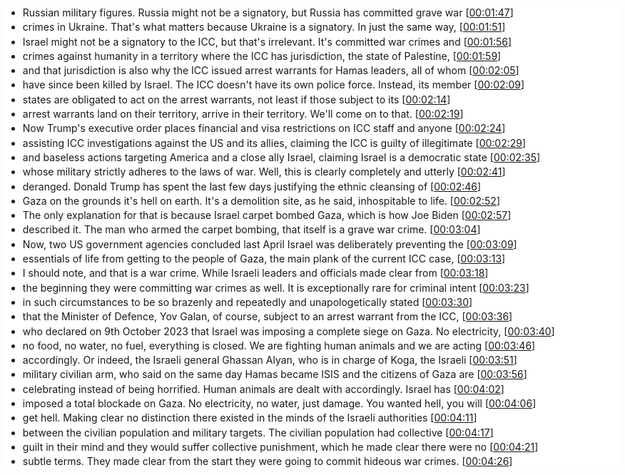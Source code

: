 *  Russian military figures. Russia might not be a signatory, but Russia has committed grave war [[00:01:47](https://www.youtube.com/watch?v=rH7tMhZqwvU&t=107.44s)]
*  crimes in Ukraine. That's what matters because Ukraine is a signatory. In just the same way, [[00:01:51](https://www.youtube.com/watch?v=rH7tMhZqwvU&t=111.75999999999999s)]
*  Israel might not be a signatory to the ICC, but that's irrelevant. It's committed war crimes and [[00:01:56](https://www.youtube.com/watch?v=rH7tMhZqwvU&t=116.24s)]
*  crimes against humanity in a territory where the ICC has jurisdiction, the state of Palestine, [[00:01:59](https://www.youtube.com/watch?v=rH7tMhZqwvU&t=119.92s)]
*  and that jurisdiction is also why the ICC issued arrest warrants for Hamas leaders, all of whom [[00:02:05](https://www.youtube.com/watch?v=rH7tMhZqwvU&t=125.03999999999999s)]
*  have since been killed by Israel. The ICC doesn't have its own police force. Instead, its member [[00:02:09](https://www.youtube.com/watch?v=rH7tMhZqwvU&t=129.68s)]
*  states are obligated to act on the arrest warrants, not least if those subject to its [[00:02:14](https://www.youtube.com/watch?v=rH7tMhZqwvU&t=134.8s)]
*  arrest warrants land on their territory, arrive in their territory. We'll come on to that. [[00:02:19](https://www.youtube.com/watch?v=rH7tMhZqwvU&t=139.84s)]
*  Now Trump's executive order places financial and visa restrictions on ICC staff and anyone [[00:02:24](https://www.youtube.com/watch?v=rH7tMhZqwvU&t=144.4s)]
*  assisting ICC investigations against the US and its allies, claiming the ICC is guilty of illegitimate [[00:02:29](https://www.youtube.com/watch?v=rH7tMhZqwvU&t=149.84s)]
*  and baseless actions targeting America and a close ally Israel, claiming Israel is a democratic state [[00:02:35](https://www.youtube.com/watch?v=rH7tMhZqwvU&t=155.60000000000002s)]
*  whose military strictly adheres to the laws of war. Well, this is clearly completely and utterly [[00:02:41](https://www.youtube.com/watch?v=rH7tMhZqwvU&t=161.04s)]
*  deranged. Donald Trump has spent the last few days justifying the ethnic cleansing of [[00:02:46](https://www.youtube.com/watch?v=rH7tMhZqwvU&t=166.0s)]
*  Gaza on the grounds it's hell on earth. It's a demolition site, as he said, inhospitable to life. [[00:02:52](https://www.youtube.com/watch?v=rH7tMhZqwvU&t=172.48s)]
*  The only explanation for that is because Israel carpet bombed Gaza, which is how Joe Biden [[00:02:57](https://www.youtube.com/watch?v=rH7tMhZqwvU&t=177.92s)]
*  described it. The man who armed the carpet bombing, that itself is a grave war crime. [[00:03:04](https://www.youtube.com/watch?v=rH7tMhZqwvU&t=184.23999999999998s)]
*  Now, two US government agencies concluded last April Israel was deliberately preventing the [[00:03:09](https://www.youtube.com/watch?v=rH7tMhZqwvU&t=189.11999999999998s)]
*  essentials of life from getting to the people of Gaza, the main plank of the current ICC case, [[00:03:13](https://www.youtube.com/watch?v=rH7tMhZqwvU&t=193.76s)]
*  I should note, and that is a war crime. While Israeli leaders and officials made clear from [[00:03:18](https://www.youtube.com/watch?v=rH7tMhZqwvU&t=198.23999999999998s)]
*  the beginning they were committing war crimes as well. It is exceptionally rare for criminal intent [[00:03:23](https://www.youtube.com/watch?v=rH7tMhZqwvU&t=203.12s)]
*  in such circumstances to be so brazenly and repeatedly and unapologetically stated [[00:03:30](https://www.youtube.com/watch?v=rH7tMhZqwvU&t=210.72s)]
*  that the Minister of Defence, Yov Galan, of course, subject to an arrest warrant from the ICC, [[00:03:36](https://www.youtube.com/watch?v=rH7tMhZqwvU&t=216.16000000000003s)]
*  who declared on 9th October 2023 that Israel was imposing a complete siege on Gaza. No electricity, [[00:03:40](https://www.youtube.com/watch?v=rH7tMhZqwvU&t=220.72s)]
*  no food, no water, no fuel, everything is closed. We are fighting human animals and we are acting [[00:03:46](https://www.youtube.com/watch?v=rH7tMhZqwvU&t=226.16000000000003s)]
*  accordingly. Or indeed, the Israeli general Ghassan Alyan, who is in charge of Koga, the Israeli [[00:03:51](https://www.youtube.com/watch?v=rH7tMhZqwvU&t=231.36s)]
*  military civilian arm, who said on the same day Hamas became ISIS and the citizens of Gaza are [[00:03:56](https://www.youtube.com/watch?v=rH7tMhZqwvU&t=236.24s)]
*  celebrating instead of being horrified. Human animals are dealt with accordingly. Israel has [[00:04:02](https://www.youtube.com/watch?v=rH7tMhZqwvU&t=242.08s)]
*  imposed a total blockade on Gaza. No electricity, no water, just damage. You wanted hell, you will [[00:04:06](https://www.youtube.com/watch?v=rH7tMhZqwvU&t=246.16000000000003s)]
*  get hell. Making clear no distinction there existed in the minds of the Israeli authorities [[00:04:11](https://www.youtube.com/watch?v=rH7tMhZqwvU&t=251.60000000000002s)]
*  between the civilian population and military targets. The civilian population had collective [[00:04:17](https://www.youtube.com/watch?v=rH7tMhZqwvU&t=257.04s)]
*  guilt in their mind and they would suffer collective punishment, which he made clear there were no [[00:04:21](https://www.youtube.com/watch?v=rH7tMhZqwvU&t=261.92s)]
*  subtle terms. They made clear from the start they were going to commit hideous war crimes. [[00:04:26](https://www.youtube.com/watch?v=rH7tMhZqwvU&t=266.88s)]